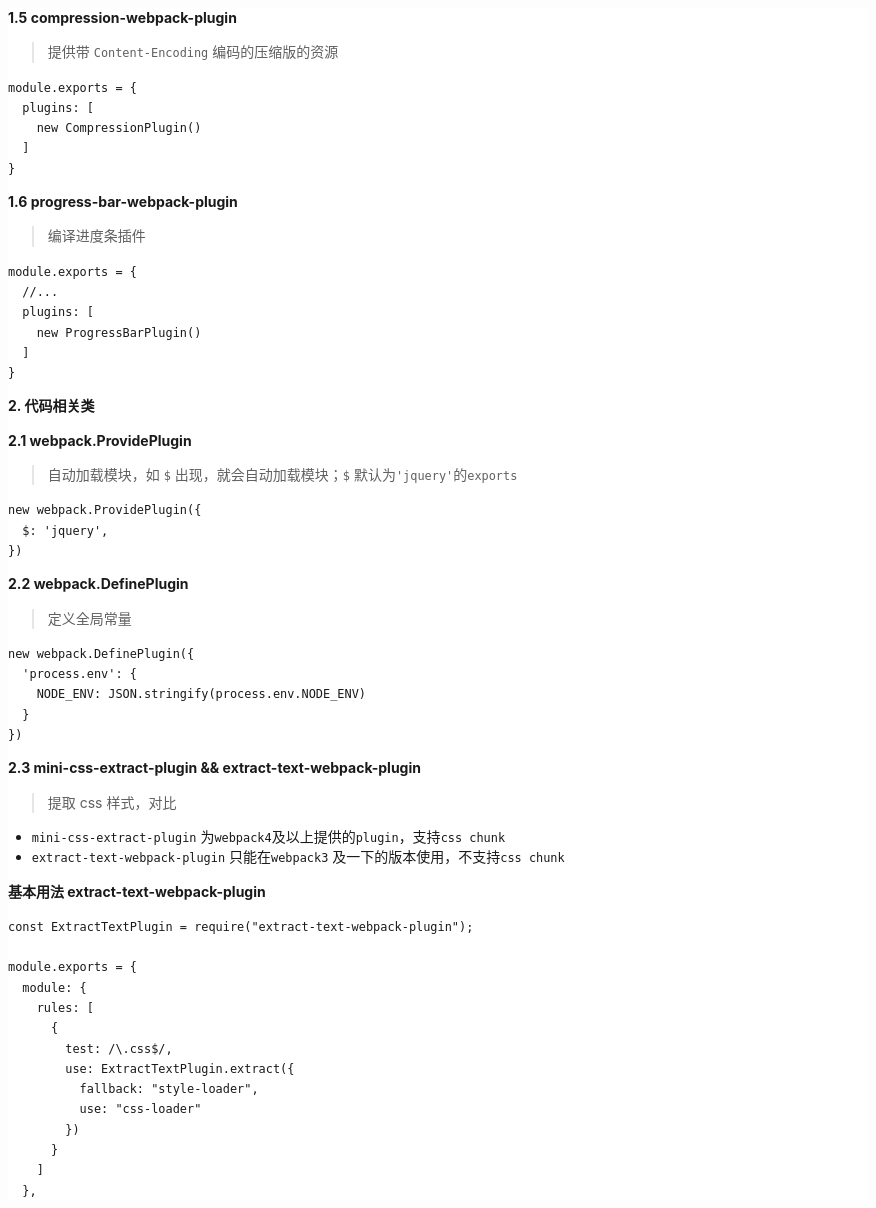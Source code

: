 **1.5 compression-webpack-plugin**

> 提供带 `Content-Encoding` 编码的压缩版的资源

```text
module.exports = {
  plugins: [
    new CompressionPlugin()
  ]
}
```

**1.6 progress-bar-webpack-plugin**

> 编译进度条插件

```text
module.exports = {
  //...
  plugins: [
    new ProgressBarPlugin()
  ]
}
```

**2. 代码相关类**

**2.1 webpack.ProvidePlugin**

> 自动加载模块，如 `$` 出现，就会自动加载模块；`$` 默认为`'jquery'`的`exports`

```text
new webpack.ProvidePlugin({
  $: 'jquery',
})
```

**2.2 webpack.DefinePlugin**

> 定义全局常量

```text
new webpack.DefinePlugin({
  'process.env': {
    NODE_ENV: JSON.stringify(process.env.NODE_ENV)
  }
})
```

**2.3 mini-css-extract-plugin && extract-text-webpack-plugin**

> 提取 css 样式，对比

- `mini-css-extract-plugin` 为`webpack4`及以上提供的`plugin`，支持`css chunk`
- `extract-text-webpack-plugin` 只能在`webpack3` 及一下的版本使用，不支持`css chunk`

**基本用法 extract-text-webpack-plugin**

```text
const ExtractTextPlugin = require("extract-text-webpack-plugin");

module.exports = {
  module: {
    rules: [
      {
        test: /\.css$/,
        use: ExtractTextPlugin.extract({
          fallback: "style-loader",
          use: "css-loader"
        })
      }
    ]
  },
```